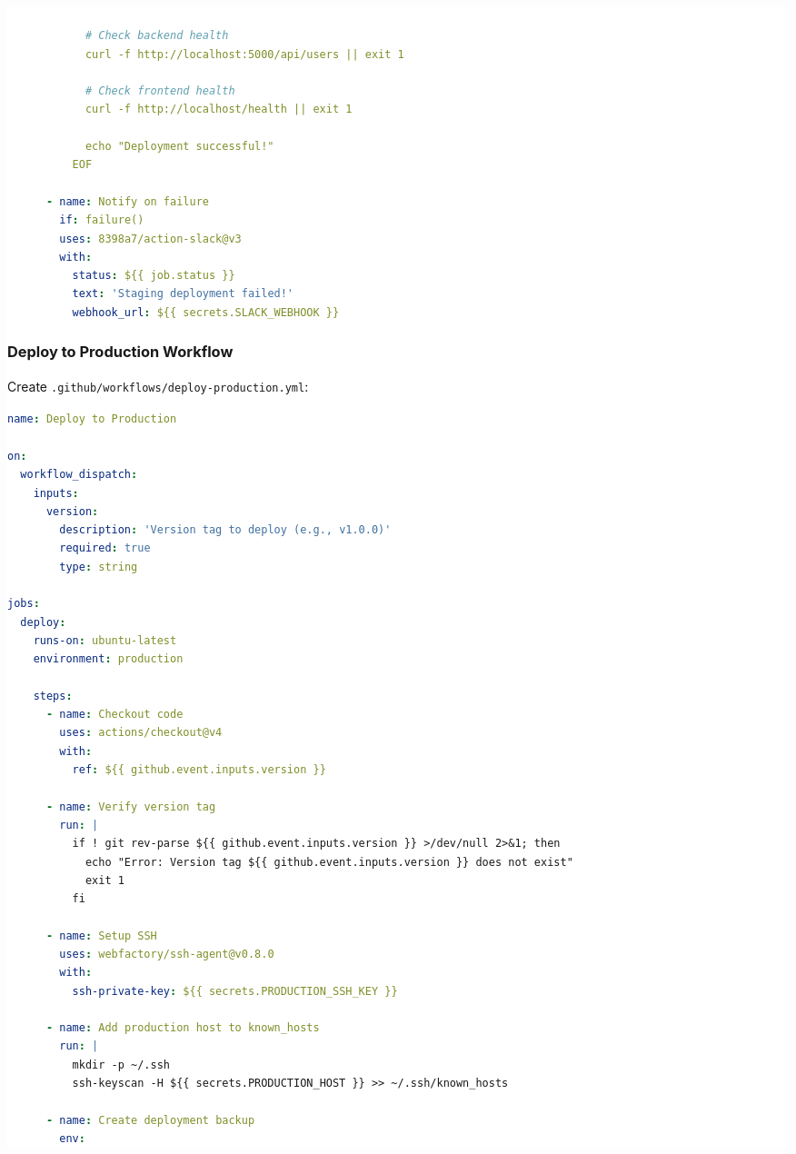 ```yaml

            # Check backend health
            curl -f http://localhost:5000/api/users || exit 1

            # Check frontend health
            curl -f http://localhost/health || exit 1

            echo "Deployment successful!"
          EOF

      - name: Notify on failure
        if: failure()
        uses: 8398a7/action-slack@v3
        with:
          status: ${{ job.status }}
          text: 'Staging deployment failed!'
          webhook_url: ${{ secrets.SLACK_WEBHOOK }}
```

### Deploy to Production Workflow

Create `.github/workflows/deploy-production.yml`:

```yaml
name: Deploy to Production

on:
  workflow_dispatch:
    inputs:
      version:
        description: 'Version tag to deploy (e.g., v1.0.0)'
        required: true
        type: string

jobs:
  deploy:
    runs-on: ubuntu-latest
    environment: production

    steps:
      - name: Checkout code
        uses: actions/checkout@v4
        with:
          ref: ${{ github.event.inputs.version }}

      - name: Verify version tag
        run: |
          if ! git rev-parse ${{ github.event.inputs.version }} >/dev/null 2>&1; then
            echo "Error: Version tag ${{ github.event.inputs.version }} does not exist"
            exit 1
          fi

      - name: Setup SSH
        uses: webfactory/ssh-agent@v0.8.0
        with:
          ssh-private-key: ${{ secrets.PRODUCTION_SSH_KEY }}

      - name: Add production host to known_hosts
        run: |
          mkdir -p ~/.ssh
          ssh-keyscan -H ${{ secrets.PRODUCTION_HOST }} >> ~/.ssh/known_hosts

      - name: Create deployment backup
        env:
```